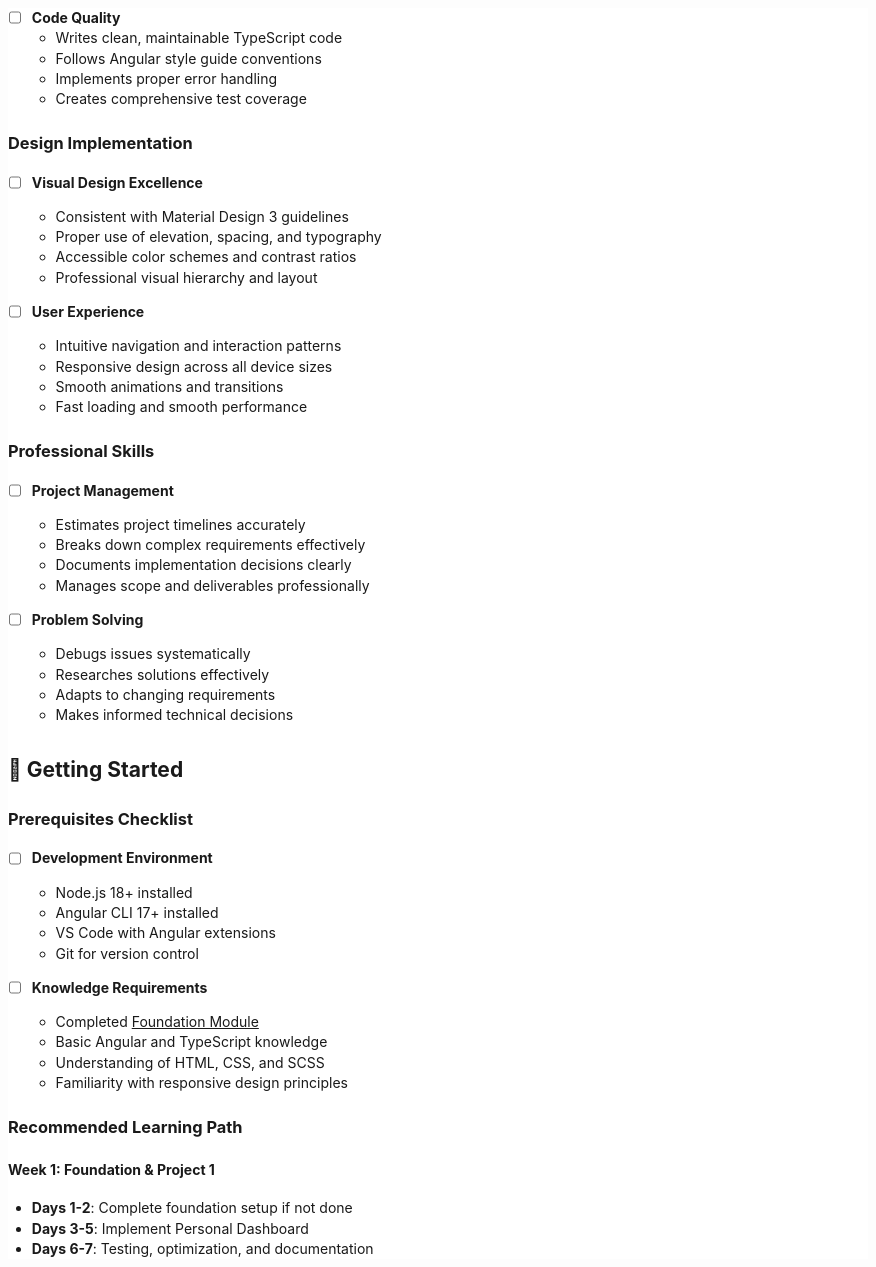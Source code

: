 - [ ] **Code Quality**
  - Writes clean, maintainable TypeScript code
  - Follows Angular style guide conventions
  - Implements proper error handling
  - Creates comprehensive test coverage

### Design Implementation
- [ ] **Visual Design Excellence**
  - Consistent with Material Design 3 guidelines
  - Proper use of elevation, spacing, and typography
  - Accessible color schemes and contrast ratios
  - Professional visual hierarchy and layout

- [ ] **User Experience**
  - Intuitive navigation and interaction patterns
  - Responsive design across all device sizes
  - Smooth animations and transitions
  - Fast loading and smooth performance

### Professional Skills
- [ ] **Project Management**
  - Estimates project timelines accurately
  - Breaks down complex requirements effectively
  - Documents implementation decisions clearly
  - Manages scope and deliverables professionally

- [ ] **Problem Solving**
  - Debugs issues systematically
  - Researches solutions effectively
  - Adapts to changing requirements
  - Makes informed technical decisions

## 🚀 Getting Started

### Prerequisites Checklist
- [ ] **Development Environment**
  - Node.js 18+ installed
  - Angular CLI 17+ installed
  - VS Code with Angular extensions
  - Git for version control

- [ ] **Knowledge Requirements**
  - Completed [Foundation Module](../00-modern-angular-setup/README.md)
  - Basic Angular and TypeScript knowledge
  - Understanding of HTML, CSS, and SCSS
  - Familiarity with responsive design principles

### Recommended Learning Path

#### Week 1: Foundation & Project 1
- **Days 1-2**: Complete foundation setup if not done
- **Days 3-5**: Implement Personal Dashboard
- **Days 6-7**: Testing, optimization, and documentation
